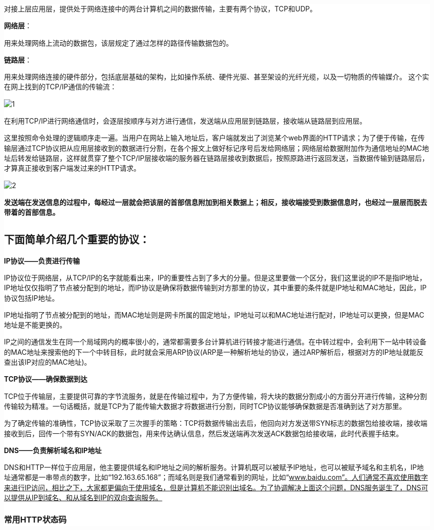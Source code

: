 对接上层应用层，提供处于网络连接中的两台计算机之间的数据传输，主要有两个协议，TCP和UDP。

**网络层**：

用来处理网络上流动的数据包，该层规定了通过怎样的路径传输数据包的。


**链路层**：

用来处理网络连接的硬件部分，包括底层基础的架构，比如操作系统、硬件光驱、甚至架设的光纤光缆，以及一切物质的传输媒介。
这个实在网上找到的TCP/IP通信的传输流：

![1](https://img-blog.csdnimg.cn/2019032520320516.PNG?x-oss-process=image/watermark,type_ZmFuZ3poZW5naGVpdGk,shadow_10,text_aHR0cHM6Ly9ibG9nLmNzZG4ubmV0L3dlaXhpbl80NDM5MDE0NQ==,size_16,color_FFFFFF,t_70)

在利用TCP/IP进行网络通信时，会逐层按顺序与对方进行通信，发送端从应用层到链路层，接收端从链路层到应用层。



这里按照命令处理的逻辑顺序走一遍。当用户在网站上输入地址后，客户端就发出了浏览某个web界面的HTTP请求；为了便于传输，在传输层通过TCP协议把从应用层接收到的数据进行分割，在各个报文上做好标记序号后发给网络层；网络层给数据附加作为通信地址的MAC地址后转发给链路层，这样就贯穿了整个TCP/IP层接收端的服务器在链路层接收到数据后，按照原路进行返回发送，当数据传输到链路层后，才算真正接收到客户端发过来的HTTP请求。

![2](https://img-blog.csdnimg.cn/20190325210719515.PNG?x-oss-process=image/watermark,type_ZmFuZ3poZW5naGVpdGk,shadow_10,text_aHR0cHM6Ly9ibG9nLmNzZG4ubmV0L3dlaXhpbl80NDM5MDE0NQ==,size_16,color_FFFFFF,t_70)

**发送端在发送信息的过程中，每经过一层就会把该层的首部信息附加到相关数据上；相反，接收端接受到数据信息时，也经过一层层而脱去带着的首部信息。**


## 下面简单介绍几个重要的协议：


**IP协议——负责进行传输**


IP协议位于网络层，从TCP/IP的名字就能看出来，IP的重要性占到了多大的分量。但是这里要做一个区分，我们这里说的IP不是指IP地址，IP地址仅仅指明了节点被分配到的地址，而IP协议是确保将数据传输到对方那里的协议，其中重要的条件就是IP地址和MAC地址，因此，IP协议包括IP地址。



IP地址指明了节点被分配到的地址，而MAC地址则是网卡所属的固定地址，IP地址可以和MAC地址进行配对，IP地址可以更换，但是MAC地址是不能更换的。


IP之间的通信发生在同一个局域网内的概率很小的，通常都需要多台计算机进行转接才能进行通信。在中转过程中，会利用下一站中转设备的MAC地址来搜索他的下一个中转目标，此时就会采用ARP协议(ARP是一种解析地址的协议，通过ARP解析后，根据对方的IP地址就能反查出该IP对应的MAC地址)。


**TCP协议——确保数据到达**


TCP位于传输层，主要提供可靠的字节流服务，就是在传输过程中，为了方便传输，将大块的数据分割成小的方面分开进行传输，这种分割传输较为精准。一句话概括，就是TCP为了能传输大数据才将数据进行分割，同时TCP协议能够确保数据是否准确到达了对方那里。


为了确定传输的准确性，TCP协议采取了三次握手的策略：TCP将数据传输出去后，他回向对方发送带SYN标志的数据包给接收端，接收端接收到后，回传一个带有SYN/ACK的数据包，用来传达确认信息，然后发送端再次发送ACK数据包给接收端，此时代表握手结束。

**DNS——负责解析域名和IP地址**


DNS和HTTP一样位于应用层，他主要提供域名和IP地址之间的解析服务。计算机既可以被赋予IP地址，也可以被赋予域名和主机名，IP地址通常都是一串带点的数字，比如“192.163.65.168”；而域名则是我们通常看到的网址，比如“www.baidu.com”。人们通常不喜欢使用数字来进行IP访问，相比之下，大家都更偏向于使用域名，但是计算机不能识别出域名。为了协调解决上面这个问题，DNS服务诞生了，DNS可以提供从IP到域名、和从域名到IP的双向查询服务。

### 常用HTTP状态码
